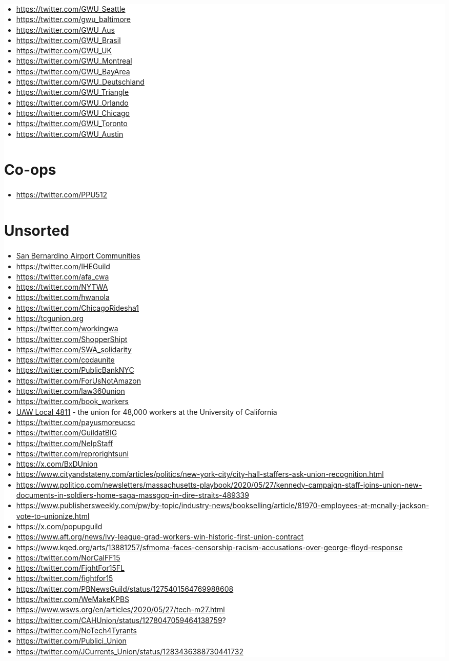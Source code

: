 - https://twitter.com/GWU_Seattle
- https://twitter.com/gwu_baltimore
- https://twitter.com/GWU_Aus
- https://twitter.com/GWU_Brasil
- https://twitter.com/GWU_UK
- https://twitter.com/GWU_Montreal
- https://twitter.com/GWU_BayArea
- https://twitter.com/GWU_Deutschland
- https://twitter.com/GWU_Triangle
- https://twitter.com/GWU_Orlando
- https://twitter.com/GWU_Chicago
- https://twitter.com/GWU_Toronto
- https://twitter.com/GWU_Austin

# Co-ops

- https://twitter.com/PPU512

# Unsorted

- [San Bernardino Airport Communities](https://twitter.com/SBACommunities)
- https://twitter.com/IHEGuild
- https://twitter.com/afa_cwa
- https://twitter.com/NYTWA
- https://twitter.com/hwanola
- https://twitter.com/ChicagoRidesha1
- https://tcgunion.org
- https://twitter.com/workingwa
- https://twitter.com/ShopperShipt
- https://twitter.com/SWA_solidarity
- https://twitter.com/codaunite
- https://twitter.com/PublicBankNYC
- https://twitter.com/ForUsNotAmazon
- https://twitter.com/law360union
- https://twitter.com/book_workers
- [UAW Local 4811](https://www.uaw4811.org) - the union for 48,000 workers at the University of California
- https://twitter.com/payusmoreucsc
- https://twitter.com/GuildatBIG
- https://twitter.com/NelpStaff
- https://twitter.com/reprorightsuni
- https://x.com/BxDUnion
- https://www.cityandstateny.com/articles/politics/new-york-city/city-hall-staffers-ask-union-recognition.html
- https://www.politico.com/newsletters/massachusetts-playbook/2020/05/27/kennedy-campaign-staff-joins-union-new-documents-in-soldiers-home-saga-massgop-in-dire-straits-489339
- https://www.publishersweekly.com/pw/by-topic/industry-news/bookselling/article/81970-employees-at-mcnally-jackson-vote-to-unionize.html
- https://x.com/popupguild
- https://www.aft.org/news/ivy-league-grad-workers-win-historic-first-union-contract
- https://www.kqed.org/arts/13881257/sfmoma-faces-censorship-racism-accusations-over-george-floyd-response
- https://twitter.com/NorCalFF15
- https://twitter.com/FightFor15FL
- https://twitter.com/fightfor15
- https://twitter.com/PBNewsGuild/status/1275401564769988608
- https://twitter.com/WeMakeKPBS
- https://www.wsws.org/en/articles/2020/05/27/tech-m27.html
- https://twitter.com/CAHUnion/status/1278047059464138759?
- https://twitter.com/NoTech4Tyrants
- https://twitter.com/Publici_Union
- https://twitter.com/JCurrents_Union/status/1283436388730441732